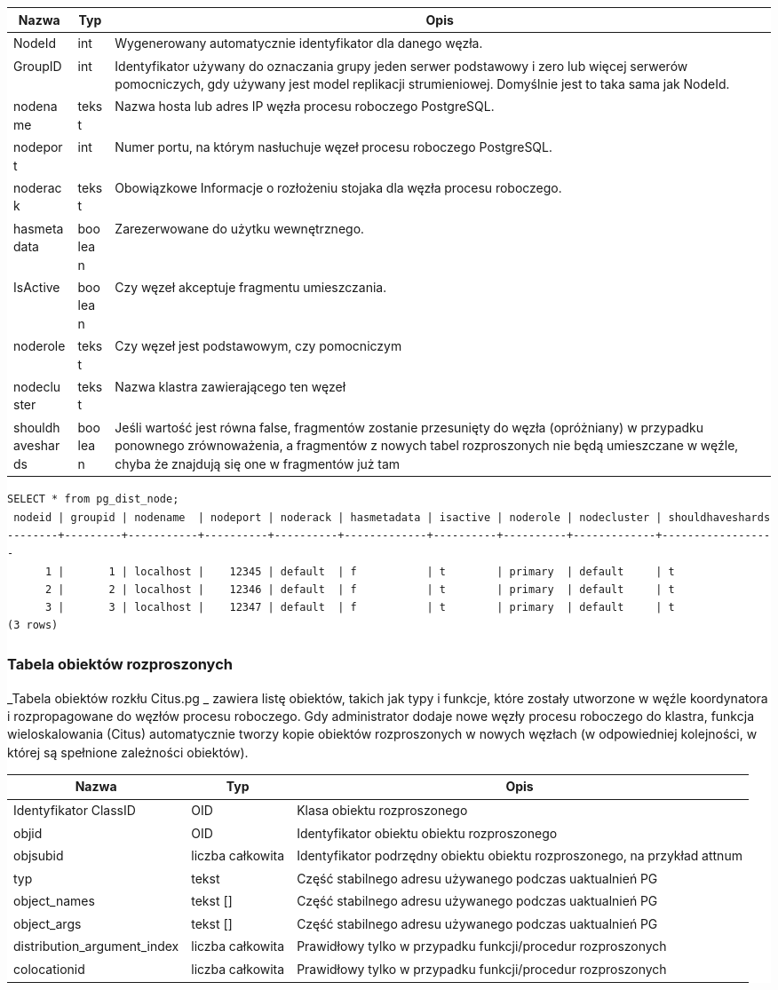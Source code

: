 | Nazwa             | Typ    | Opis                                                                                                                                                                                |
|------------------|---------|--------------------------------------------------------------------------------------------------------------------------------------------------------------------------------------------|
| NodeId           | int     | Wygenerowany automatycznie identyfikator dla danego węzła.                                                                                                                                          |
| GroupID          | int     | Identyfikator używany do oznaczania grupy jeden serwer podstawowy i zero lub więcej serwerów pomocniczych, gdy używany jest model replikacji strumieniowej. Domyślnie jest to taka sama jak NodeId.         |
| nodename         | tekst    | Nazwa hosta lub adres IP węzła procesu roboczego PostgreSQL.                                                                                                                                     |
| nodeport         | int     | Numer portu, na którym nasłuchuje węzeł procesu roboczego PostgreSQL.                                                                                                                              |
| noderack         | tekst    | Obowiązkowe Informacje o rozłożeniu stojaka dla węzła procesu roboczego.                                                                                                                                 |
| hasmetadata      | boolean | Zarezerwowane do użytku wewnętrznego.                                                                                                                                                                 |
| IsActive         | boolean | Czy węzeł akceptuje fragmentu umieszczania.                                                                                                                                     |
| noderole         | tekst    | Czy węzeł jest podstawowym, czy pomocniczym                                                                                                                                                 |
| nodecluster      | tekst    | Nazwa klastra zawierającego ten węzeł                                                                                                                                               |
| shouldhaveshards | boolean | Jeśli wartość jest równa false, fragmentów zostanie przesunięty do węzła (opróżniany) w przypadku ponownego zrównoważenia, a fragmentów z nowych tabel rozproszonych nie będą umieszczane w węźle, chyba że znajdują się one w fragmentów już tam |

```
SELECT * from pg_dist_node;
 nodeid | groupid | nodename  | nodeport | noderack | hasmetadata | isactive | noderole | nodecluster | shouldhaveshards
--------+---------+-----------+----------+----------+-------------+----------+----------+-------------+------------------
      1 |       1 | localhost |    12345 | default  | f           | t        | primary  | default     | t
      2 |       2 | localhost |    12346 | default  | f           | t        | primary  | default     | t
      3 |       3 | localhost |    12347 | default  | f           | t        | primary  | default     | t
(3 rows)
```

### <a name="distributed-object-table"></a>Tabela obiektów rozproszonych

\_Tabela obiektów rozkłu Citus.pg \_ zawiera listę obiektów, takich jak typy i funkcje, które zostały utworzone w węźle koordynatora i rozpropagowane do węzłów procesu roboczego. Gdy administrator dodaje nowe węzły procesu roboczego do klastra, funkcja wieloskalowania (Citus) automatycznie tworzy kopie obiektów rozproszonych w nowych węzłach (w odpowiedniej kolejności, w której są spełnione zależności obiektów).

| Nazwa                        | Typ    | Opis                                          |
|-----------------------------|---------|------------------------------------------------------|
| Identyfikator ClassID                     | OID     | Klasa obiektu rozproszonego                      |
| objid                       | OID     | Identyfikator obiektu obiektu rozproszonego                  |
| objsubid                    | liczba całkowita | Identyfikator podrzędny obiektu obiektu rozproszonego, na przykład attnum |
| typ                        | tekst    | Część stabilnego adresu używanego podczas uaktualnień PG   |
| object_names                | tekst []  | Część stabilnego adresu używanego podczas uaktualnień PG   |
| object_args                 | tekst []  | Część stabilnego adresu używanego podczas uaktualnień PG   |
| distribution_argument_index | liczba całkowita | Prawidłowy tylko w przypadku funkcji/procedur rozproszonych      |
| colocationid                | liczba całkowita | Prawidłowy tylko w przypadku funkcji/procedur rozproszonych      |
